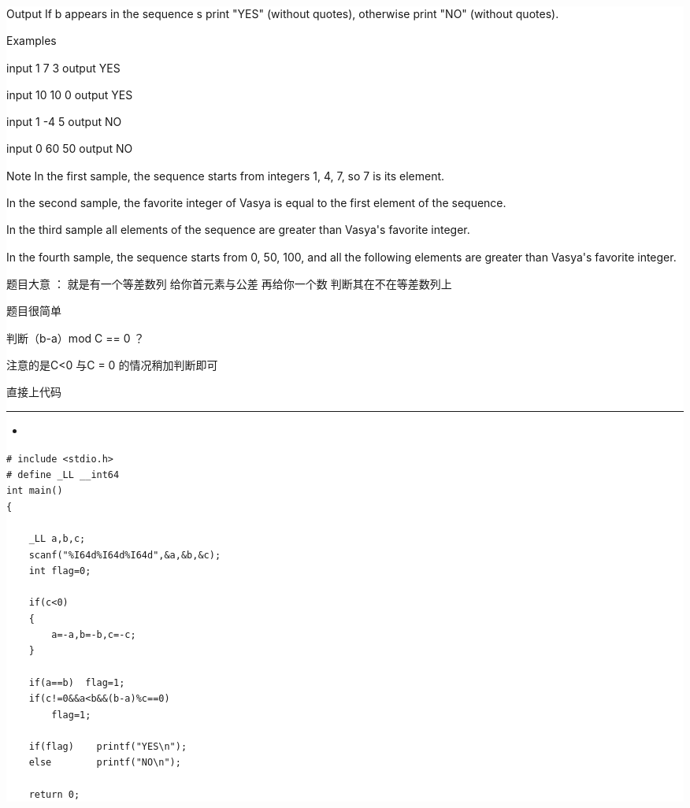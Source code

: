 Output
If b appears in the sequence s print "YES" (without quotes), otherwise print "NO" (without quotes).

Examples

input
1 7 3
output
YES

input
10 10 0
output
YES

input
1 -4 5
output
NO

input
0 60 50
output
NO

Note
In the first sample, the sequence starts from integers 1, 4, 7, so 7 is its element.

In the second sample, the favorite integer of Vasya is equal to the first element of the sequence.

In the third sample all elements of the sequence are greater than Vasya's favorite integer.

In the fourth sample, the sequence starts from 0, 50, 100, and all the following elements are greater than Vasya's favorite integer.

题目大意 ： 就是有一个等差数列 给你首元素与公差  再给你一个数 判断其在不在等差数列上

题目很简单 

判断（b-a）mod C ==  0 ？
 
注意的是C<0 与C = 0 的情况稍加判断即可  

直接上代码

--------------
-
```
# include <stdio.h>
# define _LL __int64
int main()
{

    _LL a,b,c;
    scanf("%I64d%I64d%I64d",&a,&b,&c);
    int flag=0;

    if(c<0)
    {
        a=-a,b=-b,c=-c;
    }

    if(a==b)  flag=1;
    if(c!=0&&a<b&&(b-a)%c==0)
        flag=1;

    if(flag)    printf("YES\n");
    else        printf("NO\n");

    return 0;
```